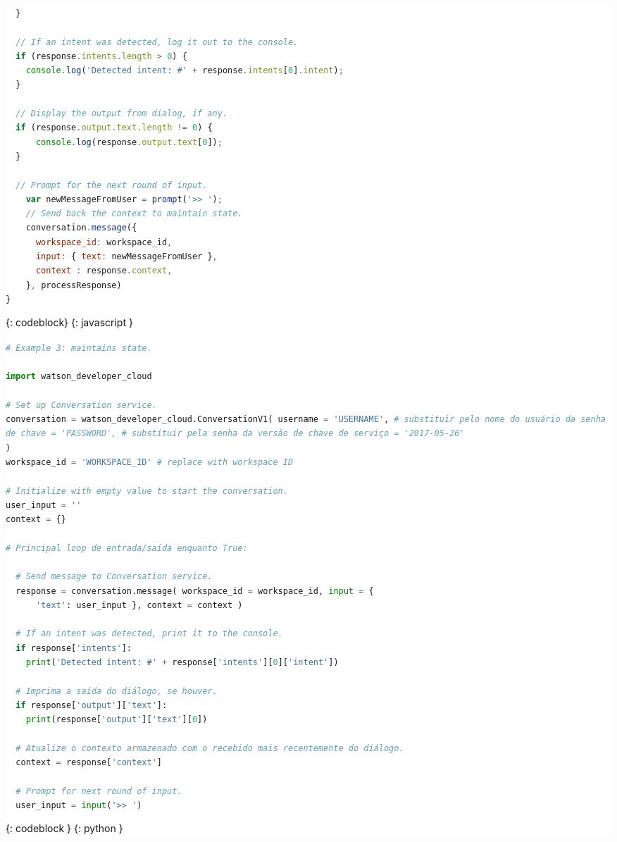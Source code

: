 ```javascript
  }

  // If an intent was detected, log it out to the console.
  if (response.intents.length > 0) {
    console.log('Detected intent: #' + response.intents[0].intent);
  }
  
  // Display the output from dialog, if any.
  if (response.output.text.length != 0) {
      console.log(response.output.text[0]);
  }

  // Prompt for the next round of input.
    var newMessageFromUser = prompt('>> ');
    // Send back the context to maintain state.
    conversation.message({
      workspace_id: workspace_id,
      input: { text: newMessageFromUser },
      context : response.context,
    }, processResponse)
}
```
{: codeblock}
{: javascript }

```python
# Example 3: maintains state.

import watson_developer_cloud

# Set up Conversation service.
conversation = watson_developer_cloud.ConversationV1( username = 'USERNAME', # substituir pelo nome do usuário da senha de chave = 'PASSWORD', # substituir pela senha da versão de chave de serviço = '2017-05-26'
)
workspace_id = 'WORKSPACE_ID' # replace with workspace ID

# Initialize with empty value to start the conversation.
user_input = ''
context = {}

# Principal loop de entrada/saída enquanto True:

  # Send message to Conversation service.
  response = conversation.message( workspace_id = workspace_id, input = {
      'text': user_input }, context = context )

  # If an intent was detected, print it to the console.
  if response['intents']:
    print('Detected intent: #' + response['intents'][0]['intent'])

  # Imprima a saída do diálogo, se houver.
  if response['output']['text']:
    print(response['output']['text'][0])

  # Atualize o contexto armazenado com o recebido mais recentemente do diálogo.
  context = response['context']

  # Prompt for next round of input.
  user_input = input('>> ')
```
{: codeblock }
{: python }
